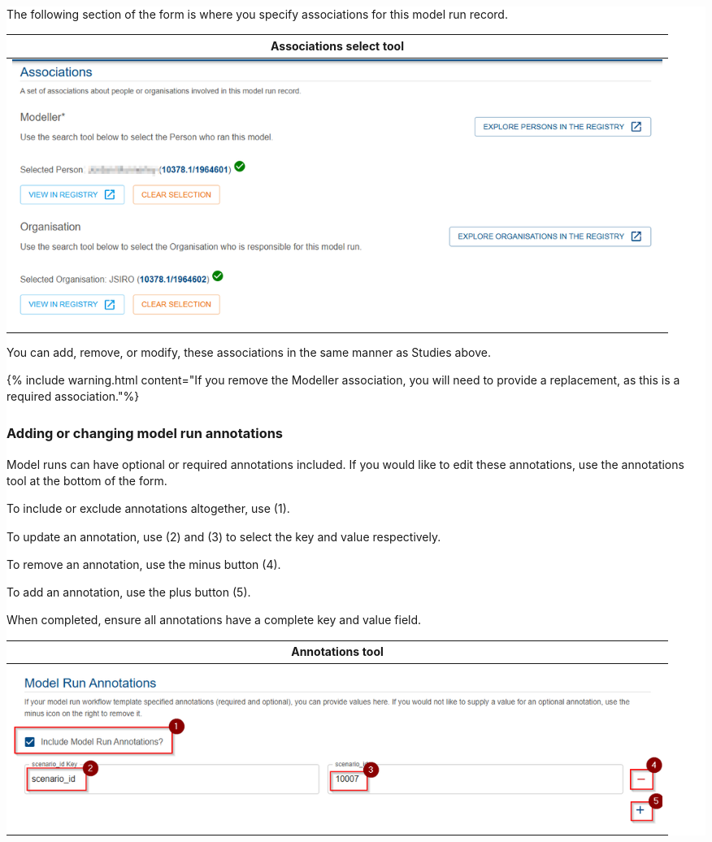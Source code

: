 The following section of the form is where you specify associations for this model run record.

|                                       Associations select tool                                        |
| :---------------------------------------------------------------------------------------------------: |
| <img src="../../assets/images/provenance/edit_model_run/associations.png" alt="drawing" width="800"/> |

You can add, remove, or modify, these associations in the same manner as Studies above.

<td>{% include warning.html content="If you remove the Modeller association, you will need to provide a replacement, as this is a required association."%}</td>

### Adding or changing model run annotations

Model runs can have optional or required annotations included. If you would like to edit these annotations, use the annotations tool at the bottom of the form.

To include or exclude annotations altogether, use (1).

To update an annotation, use (2) and (3) to select the key and value respectively.

To remove an annotation, use the minus button (4).

To add an annotation, use the plus button (5).

When completed, ensure all annotations have a complete key and value field.

|                                           Annotations tool                                           |
| :--------------------------------------------------------------------------------------------------: |
| <img src="../../assets/images/provenance/edit_model_run/annotations.png" alt="drawing" width="800"/> |
